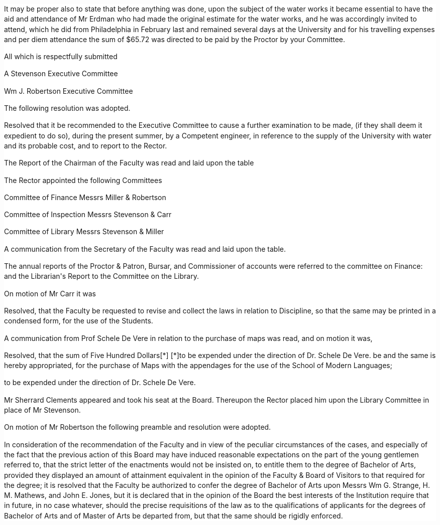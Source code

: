 It may be proper also to state that before anything was done, upon the subject of the water works it became essential to have the aid and attendance of Mr Erdman who had made the original estimate for the water works, and he was accordingly invited to attend, which he did from Philadelphia in February last and remained several days at the University and for his travelling expenses and per diem attendance the sum of $65.72 was directed to be paid by the Proctor by your Committee.

All which is respectfully submitted

A Stevenson Executive Committee

Wm J. Robertson Executive Committee

The following resolution was adopted.

Resolved that it be recommended to the Executive Committee to cause a further examination to be made, (if they shall deem it expedient to do so), during the present summer, by a Competent engineer, in reference to the supply of the University with water and its probable cost, and to report to the Rector.

The Report of the Chairman of the Faculty was read and laid upon the table

The Rector appointed the following Committees

Committee of Finance Messrs Miller & Robertson

Committee of Inspection Messrs Stevenson & Carr

Committee of Library Messrs Stevenson & Miller

A communication from the Secretary of the Faculty was read and laid upon the table.

The annual reports of the Proctor & Patron, Bursar, and Commissioner of accounts were referred to the committee on Finance: and the Librarian's Report to the Committee on the Library.

On motion of Mr Carr it was

Resolved, that the Faculty be requested to revise and collect the laws in relation to Discipline, so that the same may be printed in a condensed form, for the use of the Students.

A communication from Prof Schele De Vere in relation to the purchase of maps was read, and on motion it was,

Resolved, that the sum of Five Hundred Dollars\[\*\] \[\*\]to be expended under the direction of Dr. Schele De Vere. be and the same is hereby appropriated, for the purchase of Maps with the appendages for the use of the School of Modern Languages;

to be expended under the direction of Dr. Schele De Vere.

Mr Sherrard Clements appeared and took his seat at the Board. Thereupon the Rector placed him upon the Library Committee in place of Mr Stevenson.

On motion of Mr Robertson the following preamble and resolution were adopted.

In consideration of the recommendation of the Faculty and in view of the peculiar circumstances of the cases, and especially of the fact that the previous action of this Board may have induced reasonable expectations on the part of the young gentlemen referred to, that the strict letter of the enactments would not be insisted on, to entitle them to the degree of Bachelor of Arts, provided they displayed an amount of attainment equivalent in the opinion of the Faculty & Board of Visitors to that required for the degree; it is resolved that the Faculty be authorized to confer the degree of Bachelor of Arts upon Messrs Wm G. Strange, H. M. Mathews, and John E. Jones, but it is declared that in the opinion of the Board the best interests of the Institution require that in future, in no case whatever, should the precise requisitions of the law as to the qualifications of applicants for the degrees of Bachelor of Arts and of Master of Arts be departed from, but that the same should be rigidly enforced.
